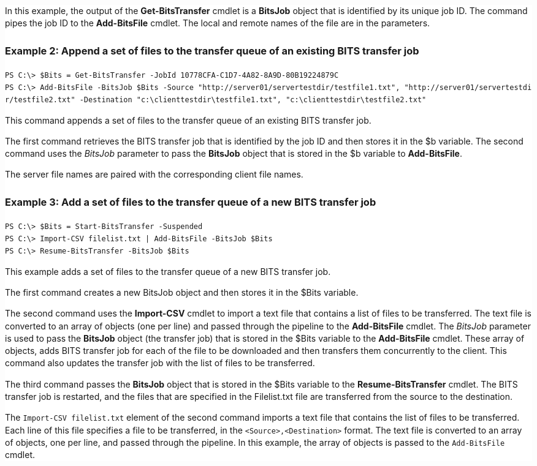 In this example, the output of the **Get-BitsTransfer** cmdlet is a **BitsJob** object that is identified by its unique job ID.
The command pipes the job ID to the **Add-BitsFile** cmdlet.
The local and remote names of the file are in the parameters.

### Example 2: Append a set of files to the transfer queue of an existing BITS transfer job
```
PS C:\> $Bits = Get-BitsTransfer -JobId 10778CFA-C1D7-4A82-8A9D-80B19224879C
PS C:\> Add-BitsFile -BitsJob $Bits -Source "http://server01/servertestdir/testfile1.txt", "http://server01/servertestdir/testfile2.txt" -Destination "c:\clienttestdir\testfile1.txt", "c:\clienttestdir\testfile2.txt"
```

This command appends a set of files to the transfer queue of an existing BITS transfer job.

The first command retrieves the BITS transfer job that is identified by the job ID and then stores it in the $b variable.
The second command uses the *BitsJob* parameter to pass the **BitsJob** object that is stored in the $b variable to **Add-BitsFile**.

The server file names are paired with the corresponding client file names.

### Example 3: Add a set of files to the transfer queue of a new BITS transfer job
```
PS C:\> $Bits = Start-BitsTransfer -Suspended
PS C:\> Import-CSV filelist.txt | Add-BitsFile -BitsJob $Bits
PS C:\> Resume-BitsTransfer -BitsJob $Bits
```

This example adds a set of files to the transfer queue of a new BITS transfer job.

The first command creates a new BitsJob object and then stores it in the $Bits variable.

The second command uses the **Import-CSV** cmdlet to import a text file that contains a list of files to be transferred.
The text file is converted to an array of objects (one per line) and passed through the pipeline to the **Add-BitsFile** cmdlet.
The *BitsJob* parameter is used to pass the **BitsJob** object (the transfer job) that is stored in the $Bits variable to the **Add-BitsFile** cmdlet. These array of objects, adds BITS transfer job for each of the file to be downloaded and then transfers them concurrently to the client. This command also updates the transfer job with the list of files to be transferred.

The third command passes the **BitsJob** object that is stored in the $Bits variable to the **Resume-BitsTransfer** cmdlet.
The BITS transfer job is restarted, and the files that are specified in the Filelist.txt file are transferred from the source to the destination.

The `Import-CSV filelist.txt` element of the second command imports a text file that contains the list of files to be transferred.
Each line of this file specifies a file to be transferred, in the `<Source>,<Destination>` format.
The text file is converted to an array of objects, one per line, and passed through the pipeline.
In this example, the array of objects is passed to the `Add-BitsFile` cmdlet.
